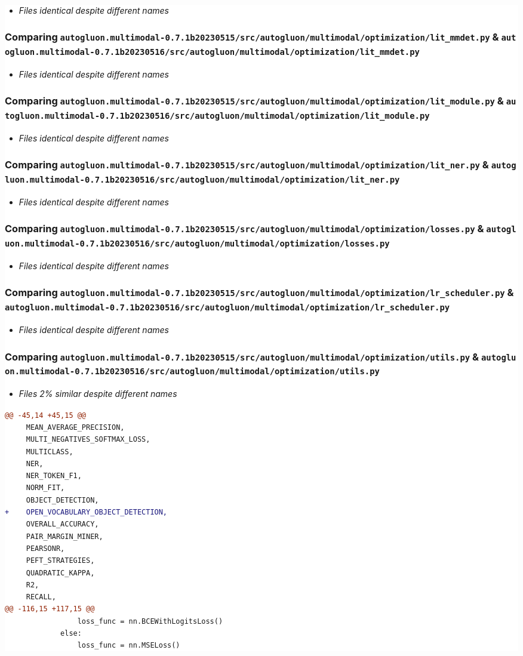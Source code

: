  * *Files identical despite different names*

### Comparing `autogluon.multimodal-0.7.1b20230515/src/autogluon/multimodal/optimization/lit_mmdet.py` & `autogluon.multimodal-0.7.1b20230516/src/autogluon/multimodal/optimization/lit_mmdet.py`

 * *Files identical despite different names*

### Comparing `autogluon.multimodal-0.7.1b20230515/src/autogluon/multimodal/optimization/lit_module.py` & `autogluon.multimodal-0.7.1b20230516/src/autogluon/multimodal/optimization/lit_module.py`

 * *Files identical despite different names*

### Comparing `autogluon.multimodal-0.7.1b20230515/src/autogluon/multimodal/optimization/lit_ner.py` & `autogluon.multimodal-0.7.1b20230516/src/autogluon/multimodal/optimization/lit_ner.py`

 * *Files identical despite different names*

### Comparing `autogluon.multimodal-0.7.1b20230515/src/autogluon/multimodal/optimization/losses.py` & `autogluon.multimodal-0.7.1b20230516/src/autogluon/multimodal/optimization/losses.py`

 * *Files identical despite different names*

### Comparing `autogluon.multimodal-0.7.1b20230515/src/autogluon/multimodal/optimization/lr_scheduler.py` & `autogluon.multimodal-0.7.1b20230516/src/autogluon/multimodal/optimization/lr_scheduler.py`

 * *Files identical despite different names*

### Comparing `autogluon.multimodal-0.7.1b20230515/src/autogluon/multimodal/optimization/utils.py` & `autogluon.multimodal-0.7.1b20230516/src/autogluon/multimodal/optimization/utils.py`

 * *Files 2% similar despite different names*

```diff
@@ -45,14 +45,15 @@
     MEAN_AVERAGE_PRECISION,
     MULTI_NEGATIVES_SOFTMAX_LOSS,
     MULTICLASS,
     NER,
     NER_TOKEN_F1,
     NORM_FIT,
     OBJECT_DETECTION,
+    OPEN_VOCABULARY_OBJECT_DETECTION,
     OVERALL_ACCURACY,
     PAIR_MARGIN_MINER,
     PEARSONR,
     PEFT_STRATEGIES,
     QUADRATIC_KAPPA,
     R2,
     RECALL,
@@ -116,15 +117,15 @@
                 loss_func = nn.BCEWithLogitsLoss()
             else:
                 loss_func = nn.MSELoss()
```